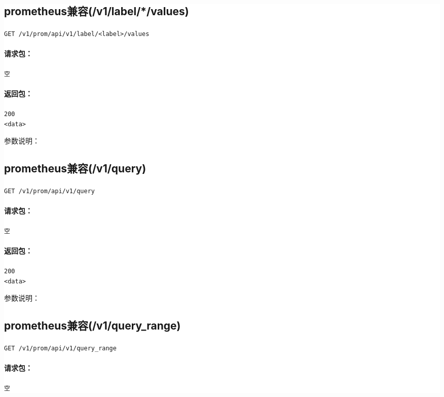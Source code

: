 

## prometheus兼容(/v1/label/*/values)
```
GET /v1/prom/api/v1/label/<label>/values
```

#### 请求包：
```
空
```



#### 返回包：
```
200
<data>
```


参数说明：



## prometheus兼容(/v1/query)
```
GET /v1/prom/api/v1/query
```

#### 请求包：
```
空
```



#### 返回包：
```
200
<data>
```


参数说明：



## prometheus兼容(/v1/query_range)
```
GET /v1/prom/api/v1/query_range
```

#### 请求包：
```
空
```

